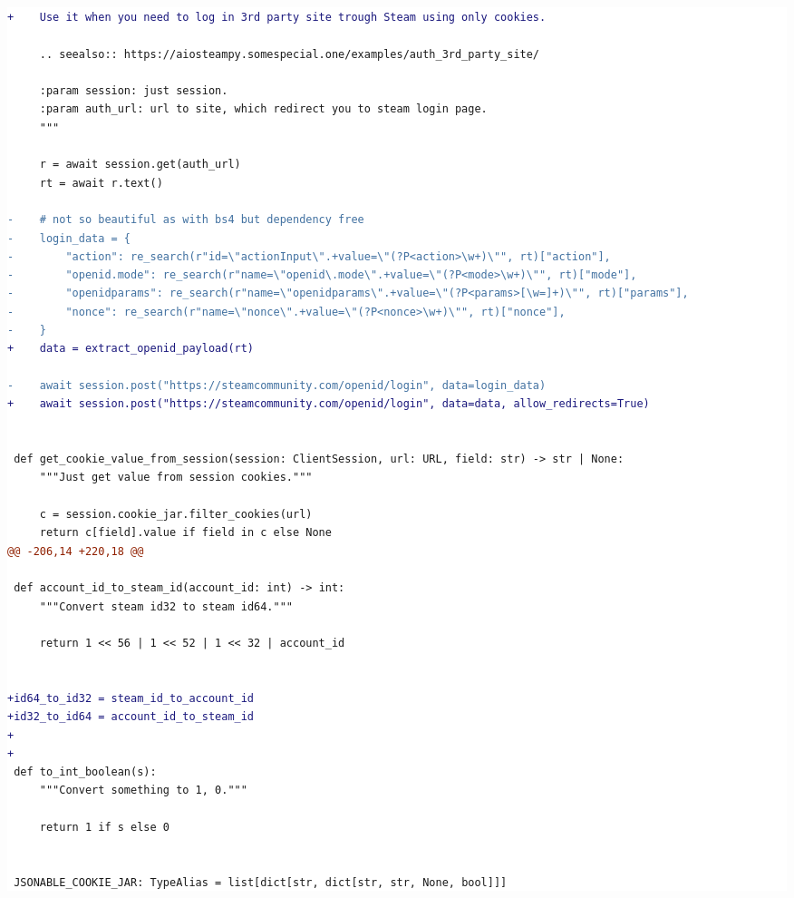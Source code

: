 ```diff
+    Use it when you need to log in 3rd party site trough Steam using only cookies.
 
     .. seealso:: https://aiosteampy.somespecial.one/examples/auth_3rd_party_site/
 
     :param session: just session.
     :param auth_url: url to site, which redirect you to steam login page.
     """
 
     r = await session.get(auth_url)
     rt = await r.text()
 
-    # not so beautiful as with bs4 but dependency free
-    login_data = {
-        "action": re_search(r"id=\"actionInput\".+value=\"(?P<action>\w+)\"", rt)["action"],
-        "openid.mode": re_search(r"name=\"openid\.mode\".+value=\"(?P<mode>\w+)\"", rt)["mode"],
-        "openidparams": re_search(r"name=\"openidparams\".+value=\"(?P<params>[\w=]+)\"", rt)["params"],
-        "nonce": re_search(r"name=\"nonce\".+value=\"(?P<nonce>\w+)\"", rt)["nonce"],
-    }
+    data = extract_openid_payload(rt)
 
-    await session.post("https://steamcommunity.com/openid/login", data=login_data)
+    await session.post("https://steamcommunity.com/openid/login", data=data, allow_redirects=True)
 
 
 def get_cookie_value_from_session(session: ClientSession, url: URL, field: str) -> str | None:
     """Just get value from session cookies."""
 
     c = session.cookie_jar.filter_cookies(url)
     return c[field].value if field in c else None
@@ -206,14 +220,18 @@
 
 def account_id_to_steam_id(account_id: int) -> int:
     """Convert steam id32 to steam id64."""
 
     return 1 << 56 | 1 << 52 | 1 << 32 | account_id
 
 
+id64_to_id32 = steam_id_to_account_id
+id32_to_id64 = account_id_to_steam_id
+
+
 def to_int_boolean(s):
     """Convert something to 1, 0."""
 
     return 1 if s else 0
 
 
 JSONABLE_COOKIE_JAR: TypeAlias = list[dict[str, dict[str, str, None, bool]]]
```
